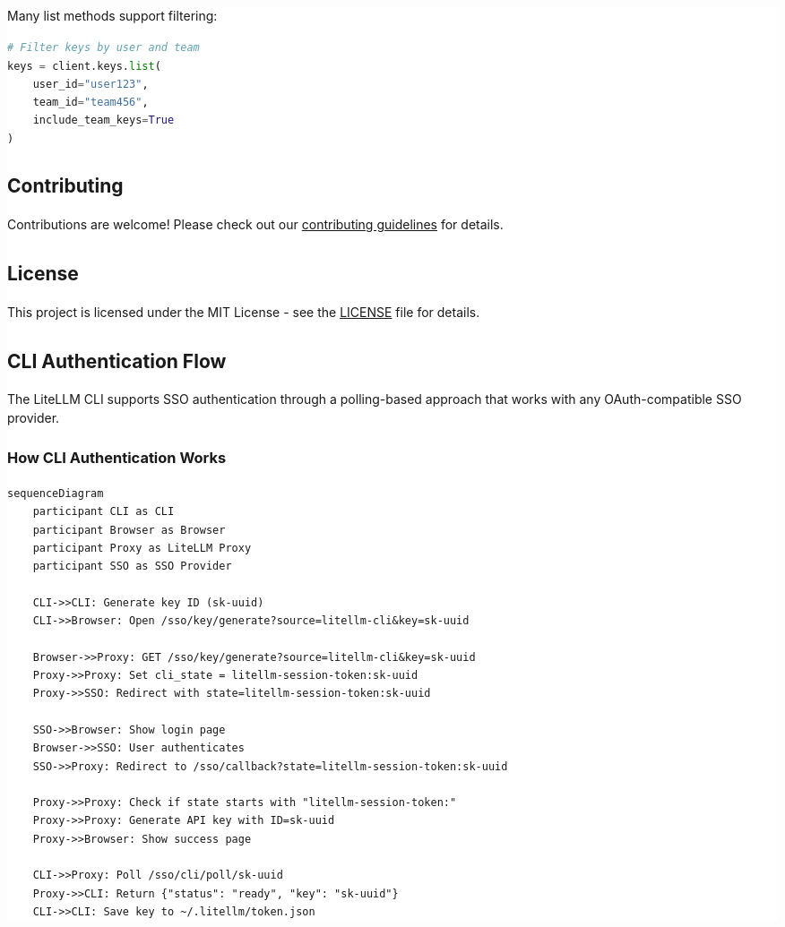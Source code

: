 Many list methods support filtering:

```python
# Filter keys by user and team
keys = client.keys.list(
    user_id="user123",
    team_id="team456",
    include_team_keys=True
)
```

## Contributing

Contributions are welcome! Please check out our [contributing guidelines](../../CONTRIBUTING.md) for details.

## License

This project is licensed under the MIT License - see the [LICENSE](../../LICENSE) file for details.

## CLI Authentication Flow

The LiteLLM CLI supports SSO authentication through a polling-based approach that works with any OAuth-compatible SSO provider.

### How CLI Authentication Works

```mermaid
sequenceDiagram
    participant CLI as CLI
    participant Browser as Browser
    participant Proxy as LiteLLM Proxy
    participant SSO as SSO Provider

    CLI->>CLI: Generate key ID (sk-uuid)
    CLI->>Browser: Open /sso/key/generate?source=litellm-cli&key=sk-uuid

    Browser->>Proxy: GET /sso/key/generate?source=litellm-cli&key=sk-uuid
    Proxy->>Proxy: Set cli_state = litellm-session-token:sk-uuid
    Proxy->>SSO: Redirect with state=litellm-session-token:sk-uuid

    SSO->>Browser: Show login page
    Browser->>SSO: User authenticates
    SSO->>Proxy: Redirect to /sso/callback?state=litellm-session-token:sk-uuid

    Proxy->>Proxy: Check if state starts with "litellm-session-token:"
    Proxy->>Proxy: Generate API key with ID=sk-uuid
    Proxy->>Browser: Show success page

    CLI->>Proxy: Poll /sso/cli/poll/sk-uuid
    Proxy->>CLI: Return {"status": "ready", "key": "sk-uuid"}
    CLI->>CLI: Save key to ~/.litellm/token.json
```
